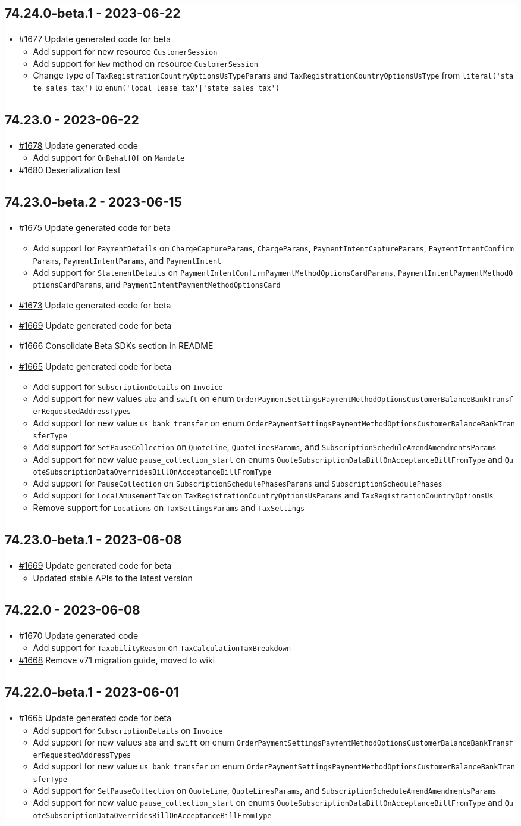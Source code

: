 ## 74.24.0-beta.1 - 2023-06-22
* [#1677](https://github.com/stripe/stripe-go/pull/1677) Update generated code for beta
  * Add support for new resource `CustomerSession`
  * Add support for `New` method on resource `CustomerSession`
  * Change type of `TaxRegistrationCountryOptionsUsTypeParams` and `TaxRegistrationCountryOptionsUsType` from `literal('state_sales_tax')` to `enum('local_lease_tax'|'state_sales_tax')`

## 74.23.0 - 2023-06-22
* [#1678](https://github.com/stripe/stripe-go/pull/1678) Update generated code
  * Add support for `OnBehalfOf` on `Mandate`
* [#1680](https://github.com/stripe/stripe-go/pull/1680) Deserialization test

## 74.23.0-beta.2 - 2023-06-15
* [#1675](https://github.com/stripe/stripe-go/pull/1675) Update generated code for beta
  * Add support for `PaymentDetails` on `ChargeCaptureParams`, `ChargeParams`, `PaymentIntentCaptureParams`, `PaymentIntentConfirmParams`, `PaymentIntentParams`, and `PaymentIntent`
  * Add support for `StatementDetails` on `PaymentIntentConfirmPaymentMethodOptionsCardParams`, `PaymentIntentPaymentMethodOptionsCardParams`, and `PaymentIntentPaymentMethodOptionsCard`
* [#1673](https://github.com/stripe/stripe-go/pull/1673) Update generated code for beta

* [#1669](https://github.com/stripe/stripe-go/pull/1669) Update generated code for beta

* [#1666](https://github.com/stripe/stripe-go/pull/1666) Consolidate Beta SDKs section in README
* [#1665](https://github.com/stripe/stripe-go/pull/1665) Update generated code for beta
  * Add support for `SubscriptionDetails` on `Invoice`
  * Add support for new values `aba` and `swift` on enum `OrderPaymentSettingsPaymentMethodOptionsCustomerBalanceBankTransferRequestedAddressTypes`
  * Add support for new value `us_bank_transfer` on enum `OrderPaymentSettingsPaymentMethodOptionsCustomerBalanceBankTransferType`
  * Add support for `SetPauseCollection` on `QuoteLine`, `QuoteLinesParams`, and `SubscriptionScheduleAmendAmendmentsParams`
  * Add support for new value `pause_collection_start` on enums `QuoteSubscriptionDataBillOnAcceptanceBillFromType` and `QuoteSubscriptionDataOverridesBillOnAcceptanceBillFromType`
  * Add support for `PauseCollection` on `SubscriptionSchedulePhasesParams` and `SubscriptionSchedulePhases`
  * Add support for `LocalAmusementTax` on `TaxRegistrationCountryOptionsUsParams` and `TaxRegistrationCountryOptionsUs`
  * Remove support for `Locations` on `TaxSettingsParams` and `TaxSettings`

## 74.23.0-beta.1 - 2023-06-08
* [#1669](https://github.com/stripe/stripe-go/pull/1669) Update generated code for beta
  * Updated stable APIs to the latest version

## 74.22.0 - 2023-06-08
* [#1670](https://github.com/stripe/stripe-go/pull/1670) Update generated code
  * Add support for `TaxabilityReason` on `TaxCalculationTaxBreakdown`
* [#1668](https://github.com/stripe/stripe-go/pull/1668) Remove v71 migration guide, moved to wiki

## 74.22.0-beta.1 - 2023-06-01
* [#1665](https://github.com/stripe/stripe-go/pull/1665) Update generated code for beta
  * Add support for `SubscriptionDetails` on `Invoice`
  * Add support for new values `aba` and `swift` on enum `OrderPaymentSettingsPaymentMethodOptionsCustomerBalanceBankTransferRequestedAddressTypes`
  * Add support for new value `us_bank_transfer` on enum `OrderPaymentSettingsPaymentMethodOptionsCustomerBalanceBankTransferType`
  * Add support for `SetPauseCollection` on `QuoteLine`, `QuoteLinesParams`, and `SubscriptionScheduleAmendAmendmentsParams`
  * Add support for new value `pause_collection_start` on enums `QuoteSubscriptionDataBillOnAcceptanceBillFromType` and `QuoteSubscriptionDataOverridesBillOnAcceptanceBillFromType`
